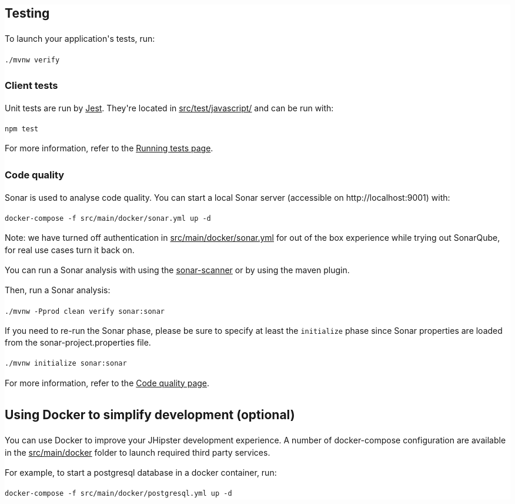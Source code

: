 ## Testing

To launch your application's tests, run:

```
./mvnw verify
```

### Client tests

Unit tests are run by [Jest][]. They're located in [src/test/javascript/](src/test/javascript/) and can be run with:

```
npm test
```

For more information, refer to the [Running tests page][].

### Code quality

Sonar is used to analyse code quality. You can start a local Sonar server (accessible on http://localhost:9001) with:

```
docker-compose -f src/main/docker/sonar.yml up -d
```

Note: we have turned off authentication in [src/main/docker/sonar.yml](src/main/docker/sonar.yml) for out of the box experience while trying out SonarQube, for real use cases turn it back on.

You can run a Sonar analysis with using the [sonar-scanner](https://docs.sonarqube.org/display/SCAN/Analyzing+with+SonarQube+Scanner) or by using the maven plugin.

Then, run a Sonar analysis:

```
./mvnw -Pprod clean verify sonar:sonar
```

If you need to re-run the Sonar phase, please be sure to specify at least the `initialize` phase since Sonar properties are loaded from the sonar-project.properties file.

```
./mvnw initialize sonar:sonar
```

For more information, refer to the [Code quality page][].

## Using Docker to simplify development (optional)

You can use Docker to improve your JHipster development experience. A number of docker-compose configuration are available in the [src/main/docker](src/main/docker) folder to launch required third party services.

For example, to start a postgresql database in a docker container, run:

```
docker-compose -f src/main/docker/postgresql.yml up -d
```


[jhipster homepage and latest documentation]: https://www.jhipster.tech
[jhipster 7.9.3 archive]: https://www.jhipster.tech/documentation-archive/v7.9.3
[using jhipster in development]: https://www.jhipster.tech/documentation-archive/v7.9.3/development/
[service discovery and configuration with the jhipster-registry]: https://www.jhipster.tech/documentation-archive/v7.9.3/microservices-architecture/#jhipster-registry
[using docker and docker-compose]: https://www.jhipster.tech/documentation-archive/v7.9.3/docker-compose
[using jhipster in production]: https://www.jhipster.tech/documentation-archive/v7.9.3/production/
[running tests page]: https://www.jhipster.tech/documentation-archive/v7.9.3/running-tests/
[code quality page]: https://www.jhipster.tech/documentation-archive/v7.9.3/code-quality/
[setting up continuous integration]: https://www.jhipster.tech/documentation-archive/v7.9.3/setting-up-ci/
[node.js]: https://nodejs.org/
[npm]: https://www.npmjs.com/
[webpack]: https://webpack.github.io/
[browsersync]: https://www.browsersync.io/
[jest]: https://facebook.github.io/jest/
[leaflet]: https://leafletjs.com/
[definitelytyped]: https://definitelytyped.org/
[angular cli]: https://cli.angular.io/